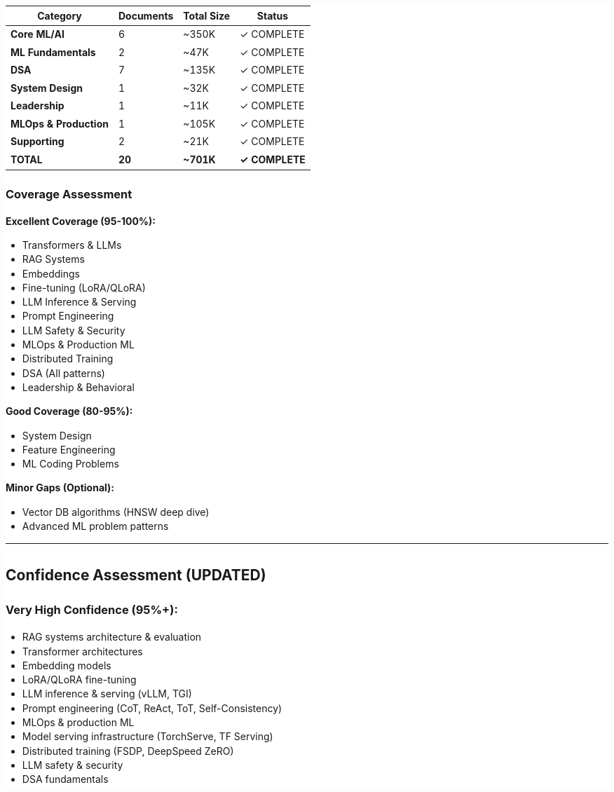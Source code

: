 | Category | Documents | Total Size | Status |
|----------|-----------|------------|--------|
| **Core ML/AI** | 6 | ~350K | ✓ COMPLETE |
| **ML Fundamentals** | 2 | ~47K | ✓ COMPLETE |
| **DSA** | 7 | ~135K | ✓ COMPLETE |
| **System Design** | 1 | ~32K | ✓ COMPLETE |
| **Leadership** | 1 | ~11K | ✓ COMPLETE |
| **MLOps & Production** | 1 | ~105K | ✓ COMPLETE |
| **Supporting** | 2 | ~21K | ✓ COMPLETE |
| **TOTAL** | **20** | **~701K** | **✓ COMPLETE** |

### Coverage Assessment

**Excellent Coverage (95-100%):**
- Transformers & LLMs
- RAG Systems
- Embeddings
- Fine-tuning (LoRA/QLoRA)
- LLM Inference & Serving
- Prompt Engineering
- LLM Safety & Security
- MLOps & Production ML
- Distributed Training
- DSA (All patterns)
- Leadership & Behavioral

**Good Coverage (80-95%):**
- System Design
- Feature Engineering
- ML Coding Problems

**Minor Gaps (Optional):**
- Vector DB algorithms (HNSW deep dive)
- Advanced ML problem patterns

---

## Confidence Assessment (UPDATED)

### Very High Confidence (95%+):
- RAG systems architecture & evaluation
- Transformer architectures
- Embedding models
- LoRA/QLoRA fine-tuning
- LLM inference & serving (vLLM, TGI)
- Prompt engineering (CoT, ReAct, ToT, Self-Consistency)
- MLOps & production ML
- Model serving infrastructure (TorchServe, TF Serving)
- Distributed training (FSDP, DeepSpeed ZeRO)
- LLM safety & security
- DSA fundamentals
